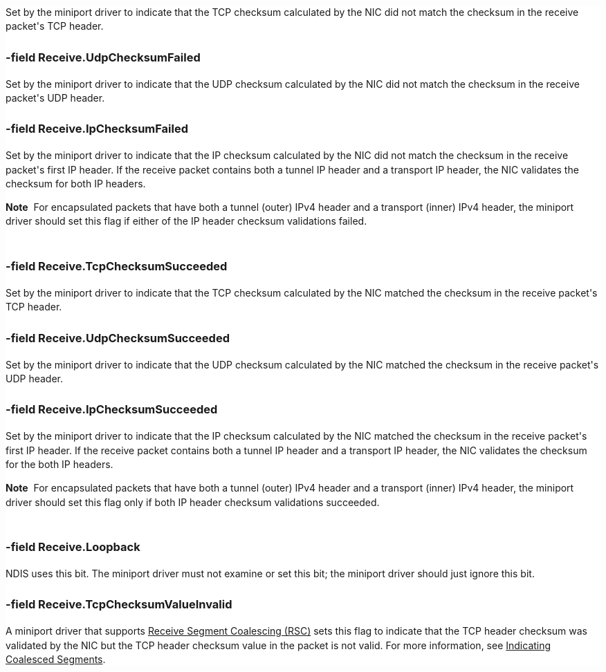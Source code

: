Set by the miniport driver to indicate that the TCP checksum calculated by the NIC did not match
       the checksum in the receive packet's TCP header.


### -field Receive.UdpChecksumFailed

Set by the miniport driver to indicate that the UDP checksum calculated by the NIC did not match
       the checksum in the receive packet's UDP header.


### -field Receive.IpChecksumFailed

Set by the miniport driver to indicate that the IP checksum calculated by the NIC did not match
       the checksum in the receive packet's first IP header. If the receive packet contains both a tunnel IP
       header and a transport IP header, the NIC validates the checksum for both IP headers.

<div class="alert"><b>Note</b>  For encapsulated packets that have both a tunnel (outer) IPv4 header and a transport (inner) IPv4 header, the miniport driver should set this flag if either of the IP header checksum validations failed.</div>
<div> </div>

### -field Receive.TcpChecksumSucceeded

Set by the miniport driver to indicate that the TCP checksum calculated by the NIC matched the
       checksum in the receive packet's TCP header.


### -field Receive.UdpChecksumSucceeded

Set by the miniport driver to indicate that the UDP checksum calculated by the NIC matched the
       checksum in the receive packet's UDP header.


### -field Receive.IpChecksumSucceeded

Set by the miniport driver to indicate that the IP checksum calculated by the NIC matched the
       checksum in the receive packet's first IP header. If the receive packet contains both a tunnel IP
       header and a transport IP header, the NIC validates the checksum for the both IP headers.

<div class="alert"><b>Note</b>  For encapsulated packets that have both a tunnel (outer) IPv4 header and a transport (inner) IPv4 header, the miniport driver should set this flag only if both IP header checksum validations succeeded.</div>
<div> </div>

### -field Receive.Loopback

NDIS uses this bit. The miniport driver must not examine or set this bit; the miniport driver
       should just ignore this bit.


### -field Receive.TcpChecksumValueInvalid

A miniport driver that supports <a href="https://msdn.microsoft.com/9CB2AB1C-924C-4A19-B1E7-70C8C5C05B46">Receive Segment Coalescing (RSC)</a> sets this flag to indicate that the TCP header checksum was validated by the NIC but the TCP header checksum value in the packet is not valid. For more information, see <a href="https://msdn.microsoft.com/79A37DAB-D9B3-4FA2-8258-05E10BD6E3CB">Indicating Coalesced Segments</a>.
